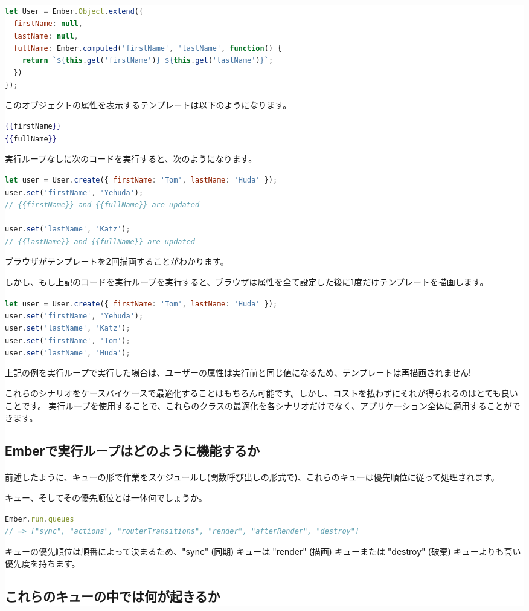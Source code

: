 ```javascript
let User = Ember.Object.extend({
  firstName: null,
  lastName: null,
  fullName: Ember.computed('firstName', 'lastName', function() {
    return `${this.get('firstName')} ${this.get('lastName')}`;
  })
});
```

このオブジェクトの属性を表示するテンプレートは以下のようになります。

```handlebars
{{firstName}}
{{fullName}}
```

実行ループなしに次のコードを実行すると、次のようになります。

```javascript
let user = User.create({ firstName: 'Tom', lastName: 'Huda' });
user.set('firstName', 'Yehuda');
// {{firstName}} and {{fullName}} are updated

user.set('lastName', 'Katz');
// {{lastName}} and {{fullName}} are updated
```

ブラウザがテンプレートを2回描画することがわかります。

しかし、もし上記のコードを実行ループを実行すると、ブラウザは属性を全て設定した後に1度だけテンプレートを描画します。

```javascript
let user = User.create({ firstName: 'Tom', lastName: 'Huda' });
user.set('firstName', 'Yehuda');
user.set('lastName', 'Katz');
user.set('firstName', 'Tom');
user.set('lastName', 'Huda');
```

上記の例を実行ループで実行した場合は、ユーザーの属性は実行前と同じ値になるため、テンプレートは再描画されません!

これらのシナリオをケースバイケースで最適化することはもちろん可能です。しかし、コストを払わずにそれが得られるのはとても良いことです。 実行ループを使用することで、これらのクラスの最適化を各シナリオだけでなく、アプリケーション全体に適用することができます。

## Emberで実行ループはどのように機能するか

前述したように、キューの形で作業をスケジュールし(関数呼び出しの形式で)、これらのキューは優先順位に従って処理されます。

キュー、そしてその優先順位とは一体何でしょうか。

```javascript
Ember.run.queues
// => ["sync", "actions", "routerTransitions", "render", "afterRender", "destroy"]
```

キューの優先順位は順番によって決まるため、"sync" (同期) キューは "render" (描画) キューまたは "destroy" (破棄) キューよりも高い優先度を持ちます。

## これらのキューの中では何が起きるか
